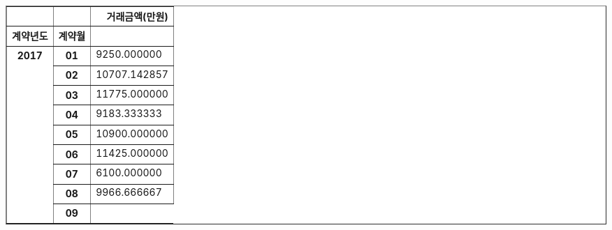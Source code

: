 


<div>
<style scoped>
    .dataframe tbody tr th:only-of-type {
        vertical-align: middle;
    }

    .dataframe tbody tr th {
        vertical-align: top;
    }

    .dataframe thead th {
        text-align: right;
    }
</style>
<table border="1" class="dataframe">
  <thead>
    <tr style="text-align: right;">
      <th></th>
      <th></th>
      <th>거래금액(만원)</th>
    </tr>
    <tr>
      <th>계약년도</th>
      <th>계약월</th>
      <th></th>
    </tr>
  </thead>
  <tbody>
    <tr>
      <th rowspan="12" valign="top">2017</th>
      <th>01</th>
      <td>9250.000000</td>
    </tr>
    <tr>
      <th>02</th>
      <td>10707.142857</td>
    </tr>
    <tr>
      <th>03</th>
      <td>11775.000000</td>
    </tr>
    <tr>
      <th>04</th>
      <td>9183.333333</td>
    </tr>
    <tr>
      <th>05</th>
      <td>10900.000000</td>
    </tr>
    <tr>
      <th>06</th>
      <td>11425.000000</td>
    </tr>
    <tr>
      <th>07</th>
      <td>6100.000000</td>
    </tr>
    <tr>
      <th>08</th>
      <td>9966.666667</td>
    </tr>
    <tr>
      <th>09</th>